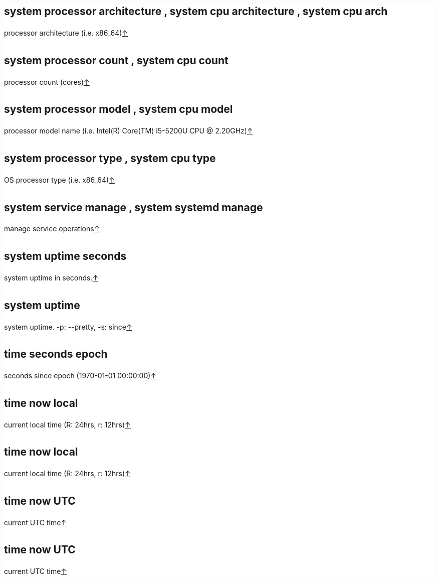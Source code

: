 ## system processor architecture , system cpu architecture , system cpu arch

processor architecture (i.e. x86_64)[&uarr;](#system)

## system processor count , system cpu count

processor count (cores)[&uarr;](#system)

## system processor model , system cpu model

processor model name (i.e. Intel(R) Core(TM) i5-5200U CPU @ 2.20GHz)[&uarr;](#system)

## system processor type , system cpu type

OS processor type (i.e. x86_64)[&uarr;](#system)

## system service manage , system systemd manage

manage service operations[&uarr;](#system)

## system uptime seconds

system uptime in seconds.[&uarr;](#system)

## system uptime

system uptime. -p: --pretty, -s: since[&uarr;](#system)

## time seconds epoch

seconds since epoch (1970-01-01 00:00:00)[&uarr;](#time)

## time now local

current local time (R: 24hrs, r: 12hrs)[&uarr;](#time)

## time now local

current local time (R: 24hrs, r: 12hrs)[&uarr;](#time)

## time now UTC

current UTC time[&uarr;](#time)

## time now UTC

current UTC time[&uarr;](#time)
